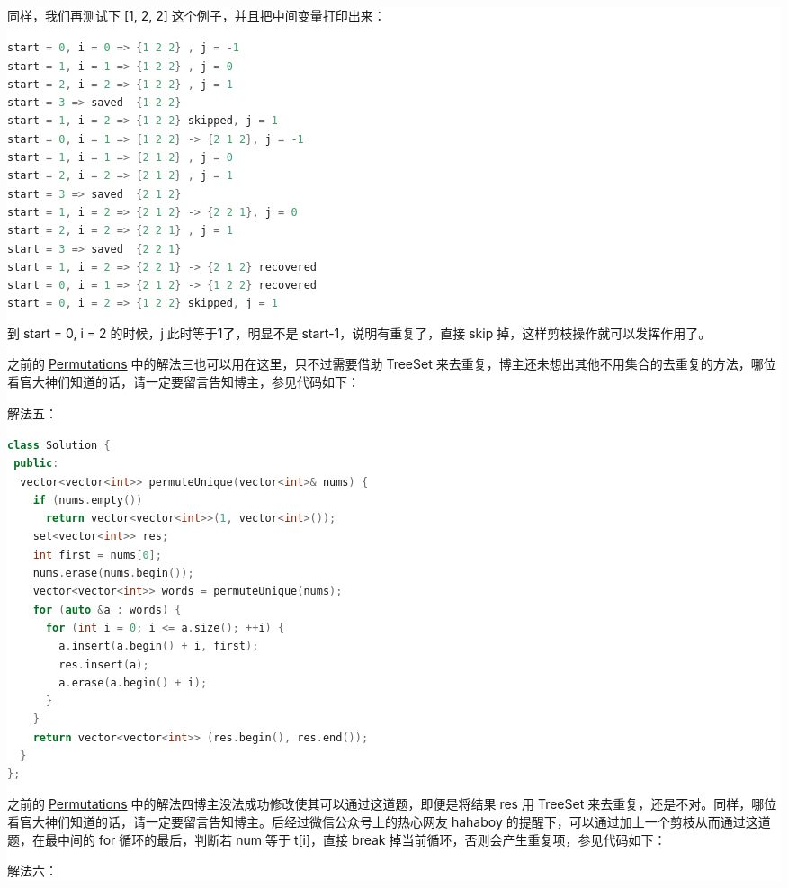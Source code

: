 同样，我们再测试下 \[1, 2, 2\] 这个例子，并且把中间变量打印出来：

```cpp
start = 0, i = 0 => {1 2 2} , j = -1
start = 1, i = 1 => {1 2 2} , j = 0
start = 2, i = 2 => {1 2 2} , j = 1
start = 3 => saved  {1 2 2}
start = 1, i = 2 => {1 2 2} skipped, j = 1
start = 0, i = 1 => {1 2 2} -> {2 1 2}, j = -1
start = 1, i = 1 => {2 1 2} , j = 0
start = 2, i = 2 => {2 1 2} , j = 1
start = 3 => saved  {2 1 2}
start = 1, i = 2 => {2 1 2} -> {2 2 1}, j = 0
start = 2, i = 2 => {2 2 1} , j = 1
start = 3 => saved  {2 2 1}
start = 1, i = 2 => {2 2 1} -> {2 1 2} recovered
start = 0, i = 1 => {2 1 2} -> {1 2 2} recovered
start = 0, i = 2 => {1 2 2} skipped, j = 1
```

到 start = 0, i = 2 的时候，j 此时等于1了，明显不是 start-1，说明有重复了，直接 skip 掉，这样剪枝操作就可以发挥作用了。

之前的 [Permutations](http://www.cnblogs.com/grandyang/p/4358848.html) 中的解法三也可以用在这里，只不过需要借助 TreeSet 来去重复，博主还未想出其他不用集合的去重复的方法，哪位看官大神们知道的话，请一定要留言告知博主，参见代码如下：

解法五：

```cpp
class Solution {
 public:
  vector<vector<int>> permuteUnique(vector<int>& nums) {
    if (nums.empty())
      return vector<vector<int>>(1, vector<int>());
    set<vector<int>> res;
    int first = nums[0];
    nums.erase(nums.begin());
    vector<vector<int>> words = permuteUnique(nums);
    for (auto &a : words) {
      for (int i = 0; i <= a.size(); ++i) {
        a.insert(a.begin() + i, first);
        res.insert(a);
        a.erase(a.begin() + i);
      }
    }   
    return vector<vector<int>> (res.begin(), res.end());
  }
};
```

之前的 [Permutations](http://www.cnblogs.com/grandyang/p/4358848.html) 中的解法四博主没法成功修改使其可以通过这道题，即便是将结果 res 用 TreeSet 来去重复，还是不对。同样，哪位看官大神们知道的话，请一定要留言告知博主。后经过微信公众号上的热心网友 hahaboy 的提醒下，可以通过加上一个剪枝从而通过这道题，在最中间的 for 循环的最后，判断若 num 等于 t\[i\]，直接 break 掉当前循环，否则会产生重复项，参见代码如下：

解法六：
